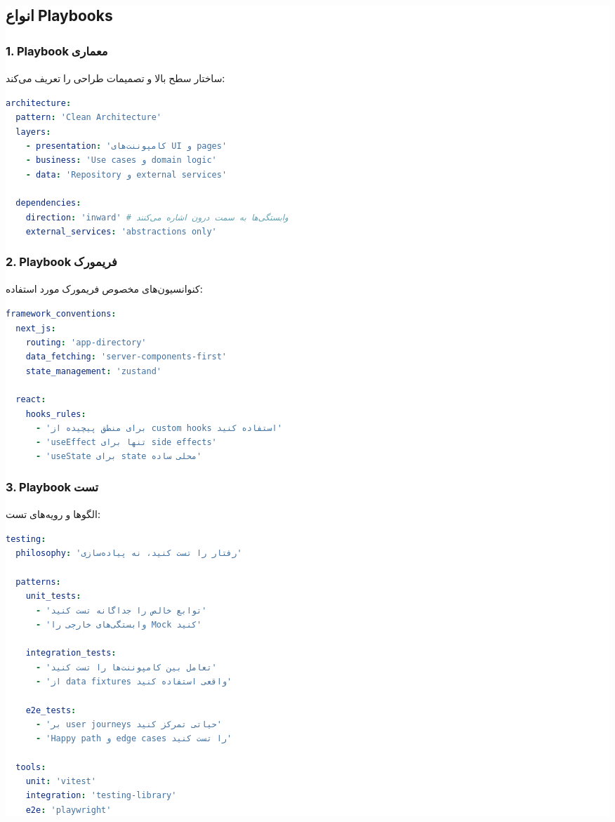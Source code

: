 ## انواع Playbooks

### 1. Playbook معماری

ساختار سطح بالا و تصمیمات طراحی را تعریف می‌کند:

```yaml
architecture:
  pattern: 'Clean Architecture'
  layers:
    - presentation: 'کامپوننت‌های UI و pages'
    - business: 'Use cases و domain logic'
    - data: 'Repository و external services'

  dependencies:
    direction: 'inward' # وابستگی‌ها به سمت درون اشاره می‌کنند
    external_services: 'abstractions only'
```

### 2. Playbook فریمورک

کنوانسیون‌های مخصوص فریمورک مورد استفاده:

```yaml
framework_conventions:
  next_js:
    routing: 'app-directory'
    data_fetching: 'server-components-first'
    state_management: 'zustand'

  react:
    hooks_rules:
      - 'برای منطق پیچیده از custom hooks استفاده کنید'
      - 'useEffect تنها برای side effects'
      - 'useState برای state محلی ساده'
```

### 3. Playbook تست

الگوها و رویه‌های تست:

```yaml
testing:
  philosophy: 'رفتار را تست کنید، نه پیاده‌سازی'

  patterns:
    unit_tests:
      - 'توابع خالص را جداگانه تست کنید'
      - 'وابستگی‌های خارجی را Mock کنید'

    integration_tests:
      - 'تعامل بین کامپوننت‌ها را تست کنید'
      - 'از data fixtures واقعی استفاده کنید'

    e2e_tests:
      - 'بر user journeys حیاتی تمرکز کنید'
      - 'Happy path و edge cases را تست کنید'

  tools:
    unit: 'vitest'
    integration: 'testing-library'
    e2e: 'playwright'
```
